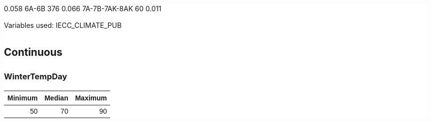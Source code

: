 <td style="text-align:right;">
0.058
</td>
</tr>
<tr>
<td style="text-align:left;">
6A-6B
</td>
<td style="text-align:right;">
376
</td>
<td style="text-align:right;">
0.066
</td>
</tr>
<tr>
<td style="text-align:left;">
7A-7B-7AK-8AK
</td>
<td style="text-align:right;">
60
</td>
<td style="text-align:right;">
0.011
</td>
</tr>
</tbody>
</table>

Variables used: IECC_CLIMATE_PUB

## Continuous

### WinterTempDay

<table class=" lightable-minimal" style="font-family: &quot;Trebuchet MS&quot;, verdana, sans-serif; margin-left: auto; margin-right: auto;">
<thead>
<tr>
<th style="text-align:right;">
Minimum
</th>
<th style="text-align:right;">
Median
</th>
<th style="text-align:right;">
Maximum
</th>
</tr>
</thead>
<tbody>
<tr>
<td style="text-align:right;">
50
</td>
<td style="text-align:right;">
70
</td>
<td style="text-align:right;">
90
</td>
</tr>
</tbody>
</table>
